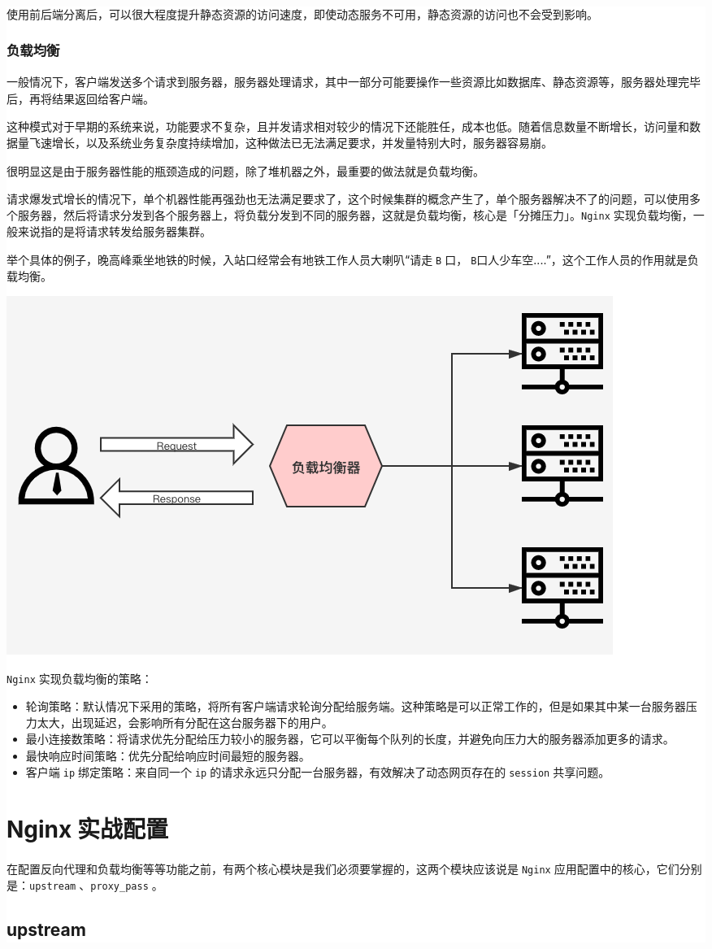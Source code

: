 使用前后端分离后，可以很大程度提升静态资源的访问速度，即使动态服务不可用，静态资源的访问也不会受到影响。

### 负载均衡

一般情况下，客户端发送多个请求到服务器，服务器处理请求，其中一部分可能要操作一些资源比如数据库、静态资源等，服务器处理完毕后，再将结果返回给客户端。

这种模式对于早期的系统来说，功能要求不复杂，且并发请求相对较少的情况下还能胜任，成本也低。随着信息数量不断增长，访问量和数据量飞速增长，以及系统业务复杂度持续增加，这种做法已无法满足要求，并发量特别大时，服务器容易崩。

很明显这是由于服务器性能的瓶颈造成的问题，除了堆机器之外，最重要的做法就是负载均衡。

请求爆发式增长的情况下，单个机器性能再强劲也无法满足要求了，这个时候集群的概念产生了，单个服务器解决不了的问题，可以使用多个服务器，然后将请求分发到各个服务器上，将负载分发到不同的服务器，这就是负载均衡，核心是「分摊压力」。`Nginx` 实现负载均衡，一般来说指的是将请求转发给服务器集群。

举个具体的例子，晚高峰乘坐地铁的时候，入站口经常会有地铁工作人员大喇叭“请走 `B` 口， `B`口人少车空....”，这个工作人员的作用就是负载均衡。

![image-20210423170618856](Untitled/image-20210423170618856.png)

`Nginx` 实现负载均衡的策略：

- 轮询策略：默认情况下采用的策略，将所有客户端请求轮询分配给服务端。这种策略是可以正常工作的，但是如果其中某一台服务器压力太大，出现延迟，会影响所有分配在这台服务器下的用户。
- 最小连接数策略：将请求优先分配给压力较小的服务器，它可以平衡每个队列的长度，并避免向压力大的服务器添加更多的请求。
- 最快响应时间策略：优先分配给响应时间最短的服务器。
- 客户端 `ip` 绑定策略：来自同一个 `ip` 的请求永远只分配一台服务器，有效解决了动态网页存在的 `session` 共享问题。

# Nginx 实战配置

在配置反向代理和负载均衡等等功能之前，有两个核心模块是我们必须要掌握的，这两个模块应该说是 `Nginx` 应用配置中的核心，它们分别是：`upstream` 、`proxy_pass` 。

## upstream
